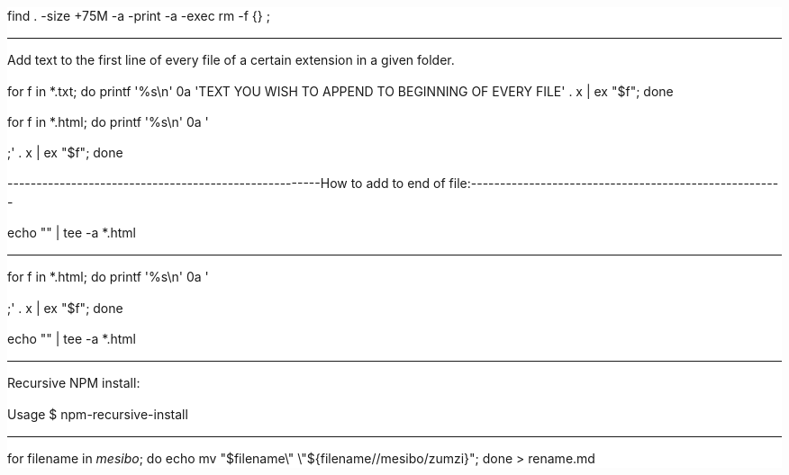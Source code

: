 find . -size +75M -a -print -a -exec rm -f {} \;


---------------------------------------------------------------------------------------------------------
Add text to the first line of every file of a certain extension in a given folder.


for f in *.txt; do printf '%s\n' 0a 'TEXT YOU WISH TO APPEND TO BEGINNING OF EVERY FILE' . x | ex "$f"; done




for f in *.html; do printf '%s\n' 0a '<!DOCTYPE html>
<html lang="en">
<head>
  <meta charset="UTF-8">
  <meta name="viewport" content="width=device-width, initial-scale=1.0">
  <title>Document</title>
</head>
<body>;' . x | ex "$f"; done



------------------------------------------------------How to add to end of file:------------------------------------------------------


echo "</body></html>" | tee -a *.html



---------------------------------------------------------------------------------------------------------
for f in *.html; do printf '%s\n' 0a '<!DOCTYPE html>
<html lang="en">
<head>
  <meta charset="UTF-8">
  <meta name="viewport" content="width=device-width, initial-scale=1.0">
  <title>Document</title>
</head>
<body>;' . x | ex "$f"; done

echo "</body></html>" | tee -a *.html

---------------------------------------------------------------------------------------------------------

Recursive NPM install:

Usage
$ npm-recursive-install









---------------------------------------------------------------------------------------------------------


for filename in *mesibo*; do echo mv \"$filename\" \"${filename//mesibo/zumzi}\"; done > rename.md

